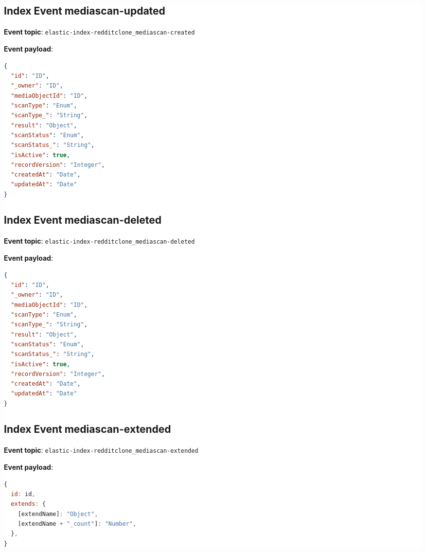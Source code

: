 ## Index Event mediascan-updated

**Event topic**: `elastic-index-redditclone_mediascan-created`

**Event payload**:

```json
{
  "id": "ID",
  "_owner": "ID",
  "mediaObjectId": "ID",
  "scanType": "Enum",
  "scanType_": "String",
  "result": "Object",
  "scanStatus": "Enum",
  "scanStatus_": "String",
  "isActive": true,
  "recordVersion": "Integer",
  "createdAt": "Date",
  "updatedAt": "Date"
}
```

## Index Event mediascan-deleted

**Event topic**: `elastic-index-redditclone_mediascan-deleted`

**Event payload**:

```json
{
  "id": "ID",
  "_owner": "ID",
  "mediaObjectId": "ID",
  "scanType": "Enum",
  "scanType_": "String",
  "result": "Object",
  "scanStatus": "Enum",
  "scanStatus_": "String",
  "isActive": true,
  "recordVersion": "Integer",
  "createdAt": "Date",
  "updatedAt": "Date"
}
```

## Index Event mediascan-extended

**Event topic**: `elastic-index-redditclone_mediascan-extended`

**Event payload**:

```js
{
  id: id,
  extends: {
    [extendName]: "Object",
    [extendName + "_count"]: "Number",
  },
}
```

